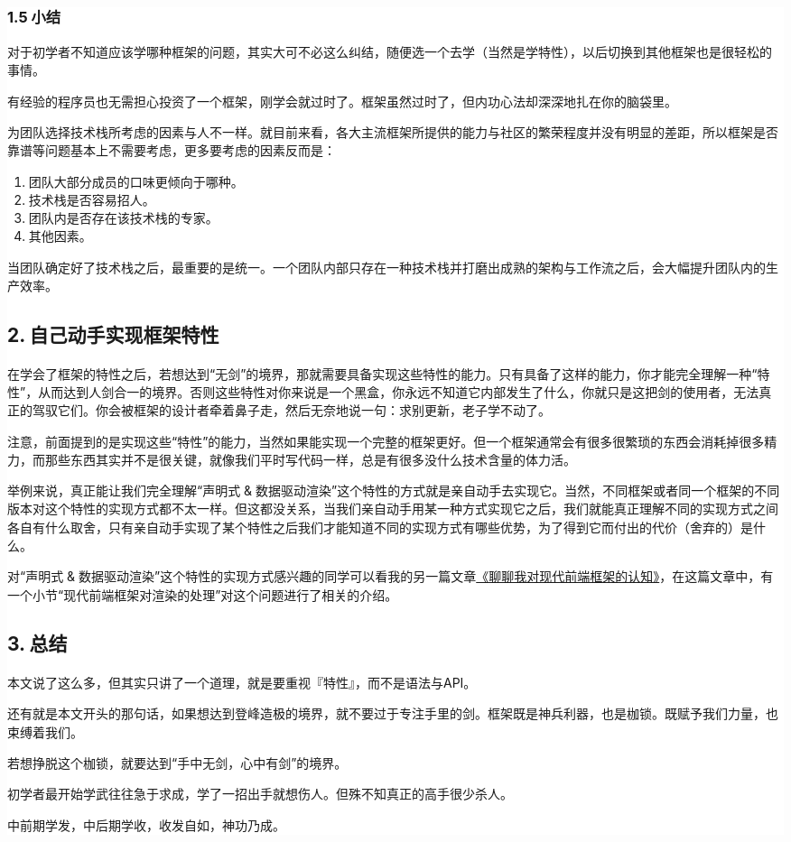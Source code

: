 ### 1.5 小结

对于初学者不知道应该学哪种框架的问题，其实大可不必这么纠结，随便选一个去学（当然是学特性），以后切换到其他框架也是很轻松的事情。

有经验的程序员也无需担心投资了一个框架，刚学会就过时了。框架虽然过时了，但内功心法却深深地扎在你的脑袋里。

为团队选择技术栈所考虑的因素与人不一样。就目前来看，各大主流框架所提供的能力与社区的繁荣程度并没有明显的差距，所以框架是否靠谱等问题基本上不需要考虑，更多要考虑的因素反而是：

1. 团队大部分成员的口味更倾向于哪种。
2. 技术栈是否容易招人。
3. 团队内是否存在该技术栈的专家。
4. 其他因素。

当团队确定好了技术栈之后，最重要的是统一。一个团队内部只存在一种技术栈并打磨出成熟的架构与工作流之后，会大幅提升团队内的生产效率。

## 2. 自己动手实现框架特性

在学会了框架的特性之后，若想达到“无剑”的境界，那就需要具备实现这些特性的能力。只有具备了这样的能力，你才能完全理解一种“特性”，从而达到人剑合一的境界。否则这些特性对你来说是一个黑盒，你永远不知道它内部发生了什么，你就只是这把剑的使用者，无法真正的驾驭它们。你会被框架的设计者牵着鼻子走，然后无奈地说一句：求别更新，老子学不动了。

注意，前面提到的是实现这些“特性”的能力，当然如果能实现一个完整的框架更好。但一个框架通常会有很多很繁琐的东西会消耗掉很多精力，而那些东西其实并不是很关键，就像我们平时写代码一样，总是有很多没什么技术含量的体力活。

举例来说，真正能让我们完全理解“声明式 & 数据驱动渲染”这个特性的方式就是亲自动手去实现它。当然，不同框架或者同一个框架的不同版本对这个特性的实现方式都不太一样。但这都没关系，当我们亲自动手用某一种方式实现它之后，我们就能真正理解不同的实现方式之间各自有什么取舍，只有亲自动手实现了某个特性之后我们才能知道不同的实现方式有哪些优势，为了得到它而付出的代价（舍弃的）是什么。

对“声明式 & 数据驱动渲染”这个特性的实现方式感兴趣的同学可以看我的另一篇文章[《聊聊我对现代前端框架的认知》](https://github.com/berwin/Blog/issues/20)，在这篇文章中，有一个小节“现代前端框架对渲染的处理”对这个问题进行了相关的介绍。

## 3. 总结

本文说了这么多，但其实只讲了一个道理，就是要重视『特性』，而不是语法与API。

还有就是本文开头的那句话，如果想达到登峰造极的境界，就不要过于专注手里的剑。框架既是神兵利器，也是枷锁。既赋予我们力量，也束缚着我们。

若想挣脱这个枷锁，就要达到“手中无剑，心中有剑”的境界。

初学者最开始学武往往急于求成，学了一招出手就想伤人。但殊不知真正的高手很少杀人。

中前期学发，中后期学收，收发自如，神功乃成。